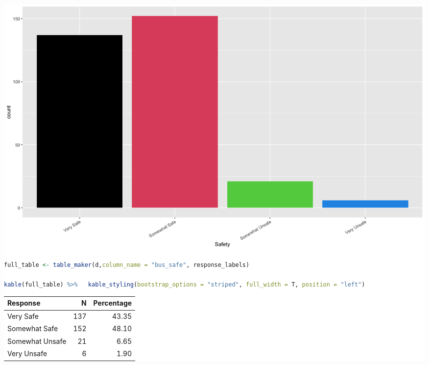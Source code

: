 ![](INTERACT_sk_W1_HS_files/figure-html/bus_safe-1.png)

```r
full_table <- table_maker(d,column_name = "bus_safe", response_labels)

kable(full_table) %>%   kable_styling(bootstrap_options = "striped", full_width = T, position = "left")
```

<table class="table table-striped" style="">
 <thead>
  <tr>
   <th style="text-align:left;"> Response </th>
   <th style="text-align:right;"> N </th>
   <th style="text-align:right;"> Percentage </th>
  </tr>
 </thead>
<tbody>
  <tr>
   <td style="text-align:left;"> Very Safe </td>
   <td style="text-align:right;"> 137 </td>
   <td style="text-align:right;"> 43.35 </td>
  </tr>
  <tr>
   <td style="text-align:left;"> Somewhat Safe </td>
   <td style="text-align:right;"> 152 </td>
   <td style="text-align:right;"> 48.10 </td>
  </tr>
  <tr>
   <td style="text-align:left;"> Somewhat Unsafe </td>
   <td style="text-align:right;"> 21 </td>
   <td style="text-align:right;"> 6.65 </td>
  </tr>
  <tr>
   <td style="text-align:left;"> Very Unsafe </td>
   <td style="text-align:right;"> 6 </td>
   <td style="text-align:right;"> 1.90 </td>
  </tr>
</tbody>